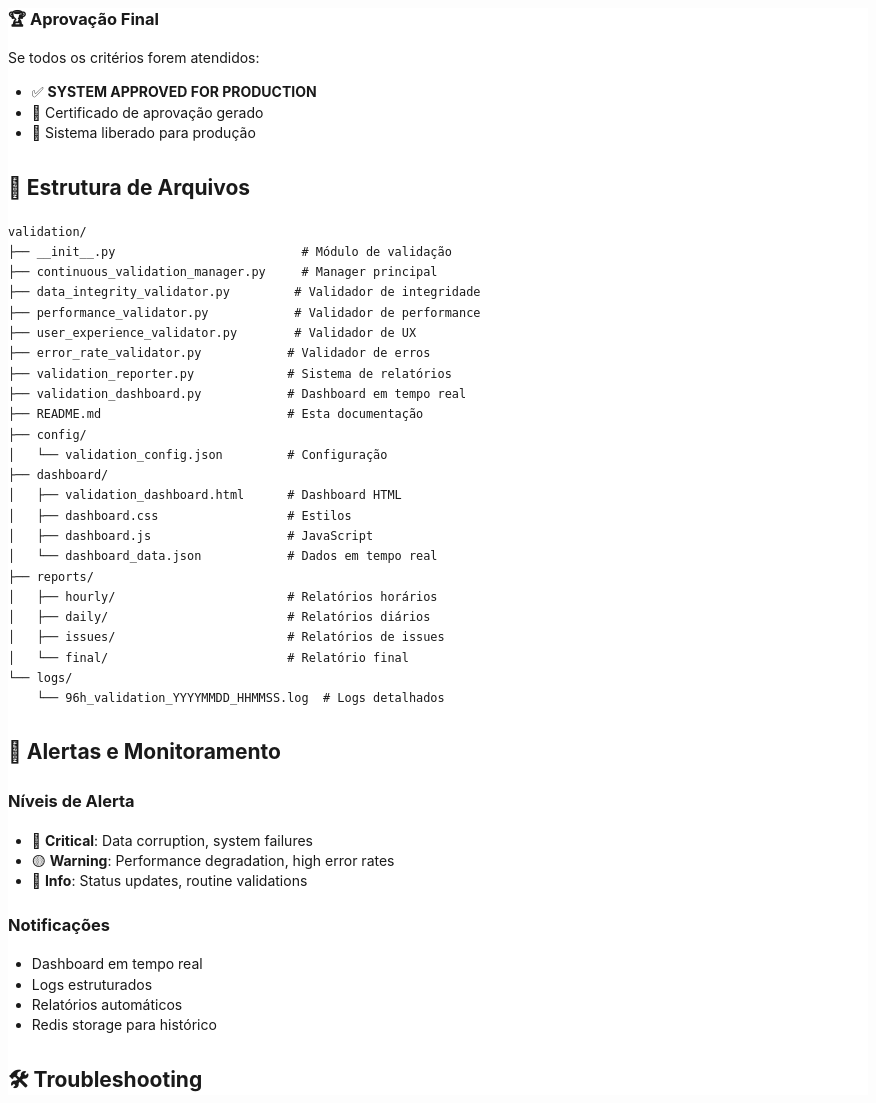 ### 🏆 Aprovação Final
Se todos os critérios forem atendidos:
- ✅ **SYSTEM APPROVED FOR PRODUCTION**
- 📜 Certificado de aprovação gerado
- 🎉 Sistema liberado para produção

## 📁 Estrutura de Arquivos

```
validation/
├── __init__.py                          # Módulo de validação
├── continuous_validation_manager.py     # Manager principal
├── data_integrity_validator.py         # Validador de integridade
├── performance_validator.py            # Validador de performance  
├── user_experience_validator.py        # Validador de UX
├── error_rate_validator.py            # Validador de erros
├── validation_reporter.py             # Sistema de relatórios
├── validation_dashboard.py            # Dashboard em tempo real
├── README.md                          # Esta documentação
├── config/
│   └── validation_config.json         # Configuração
├── dashboard/
│   ├── validation_dashboard.html      # Dashboard HTML
│   ├── dashboard.css                  # Estilos
│   ├── dashboard.js                   # JavaScript
│   └── dashboard_data.json            # Dados em tempo real
├── reports/
│   ├── hourly/                        # Relatórios horários
│   ├── daily/                         # Relatórios diários
│   ├── issues/                        # Relatórios de issues
│   └── final/                         # Relatório final
└── logs/
    └── 96h_validation_YYYYMMDD_HHMMSS.log  # Logs detalhados
```

## 🚨 Alertas e Monitoramento

### Níveis de Alerta
- 🔴 **Critical**: Data corruption, system failures
- 🟡 **Warning**: Performance degradation, high error rates  
- 🔵 **Info**: Status updates, routine validations

### Notificações
- Dashboard em tempo real
- Logs estruturados
- Relatórios automáticos
- Redis storage para histórico

## 🛠️ Troubleshooting
